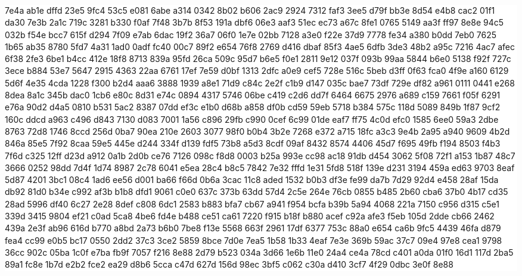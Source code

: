 7e4a ab1e dffd 23e5 9fc4 53c5 e081 6abe
a314 0342 8b02 b606 2ac9 2924 7312 faf3
3ee5 d79f bb3e 8d54 e4b8 cac2 01f1 da30
7e3b 2a1c 719c 3281 b330 f0af 7f48 3b7b
8f53 191a dbf6 06e3 aaf3 51ec ec73 a67c
8fe1 0765 5149 aa3f ff97 8e8e 94c5 032b
f54e bcc7 615f d294 7f09 e7ab 6dac 19f2
36a7 06f0 1e7e 02bb 7128 a3e0 f22e 37d9
7778 fe34 a380 b0dd 7eb0 7625 1b65 ab35
8780 5fd7 4a31 1ad0 0adf fc40 00c7 89f2
e654 76f8 2769 d416 dbaf 85f3 4ae5 6dfb
3de3 48b2 a95c 7216 4ac7 afec 6f38 2fe3
6be1 b4cc 412e 18f8 8713 839a 95fd 26ca
509c 95d7 b6e5 f0e1 2811 9e12 037f 093b
99aa 5844 b6e0 5138 f92f 727c 3ece b884
53e7 5647 2915 4363 22aa 6761 17ef 7e59
d0bf 1313 2dfc a0e9 cef5 728e 516c 5beb
d3ff 0f63 fca0 4f9e a160 6129 5d6f 4e35
4cda 1228 f300 b2d4 aaa6 3888 1939 a8e1
71d9 c84c 2e2f c1b9 d147 035c bae7 73df
729e df82 a961 0111 0441 e268 8dea 8a1c
345b dac0 1cb6 e80c 8d31 e74c 0894 4317
5746 06be c419 c2d6 dd7f 6464 6675 2976
a689 c159 7661 f05f 6291 e76a 90d2 d4a5
0810 b531 5ac2 8387 07dd ef3c e1b0 d68b
a858 df0b cd59 59eb 5718 b384 575c 118d
5089 849b 1f87 9cf2 160c ddcd a963 c496
d843 7130 d083 7001 1a56 c896 29fb c990
0cef 6c99 01de eaf7 ff75 4c0d efc0 1585
6ee0 59a3 2dbe 8763 72d8 1746 8ccd 256d
0ba7 90ea 210e 2603 3077 98f0 b0b4 3b2e
7268 e372 a715 18fc a3c3 9e4b 2a95 a940
9609 4b2d 846a 85e5 7f92 8caa 59e5 445e
d244 334f d139 fdf5 73b8 a5d3 8cdf 09af
8432 8574 4406 45d7 f695 49fb f194 8503
f4b3 7f6d c325 12ff d23d a912 0a1b 2d0b
ce76 7126 098c f8d8 0003 b25a 993e cc98
ac18 91db d454 3062 5f08 72f1 a153 1b87
48c7 3666 0252 98dd 7d4f 1d74 8987 2c78
6041 e5ea 28c4 b8c5 7842 7e32 fffd 1e31
5fd8 518f 139e d231 3194 459a ed63 9703
8eaf 5d87 4201 3bc1 08c4 1ad6 ee56 d001
ba66 f66d 0b6a 3cac 11c8 aded 1532 b0b3
df3e fe99 da7b 7d29 92d4 e458 28af 15da
db92 81d0 b34e c992 af3b b1b8 dfd1 9061
c0e0 637c 373b 63dd 57d4 2c5e 264e 76cb
0855 b485 2b60 cba6 37b0 4b17 cd35 28ad
5996 df40 6c27 2e28 8def c808 6dc1 2583
b883 bfa7 cb67 a941 f954 bcfa b39b 5a94
4068 221a 7150 c956 d315 c5e1 339d 3415
9804 ef21 c0ad 5ca8 4be6 fd4e b488 ce51
ca61 7220 f915 b18f b880 acef c92a afe3
f5eb 105d 2dde cb66 2462 439a 2e3f ab96
616d b770 a8bd 2a73 b6b0 7be8 f13e 5568
663f 2961 17df 6377 753c 88a0 e654 ca6b
9fc5 4439 46fa d879 fea4 cc99 e0b5 bc17
0550 2dd2 37c3 3ce2 5859 8bce 7d0e 7ea5
1b58 1b33 4eaf 7e3e 369b 59ac 37c7 09e4
97e8 cea1 9798 36cc 902c 05ba 1c0f e7ba
fb9f 7057 f216 8e88 2d79 b523 034a 3d66
1e6b 11e0 24a4 ce4a 78cd c401 a0da 01f0
16d1 117d 2ba5 89a1 fc8e 1b7d e2b2 fce2
ea29 d8b6 5cca c47d 627d 156d 98ec 3bf5
c062 c30a d410 3cf7 4f29 0dbc 3e0f 8e88